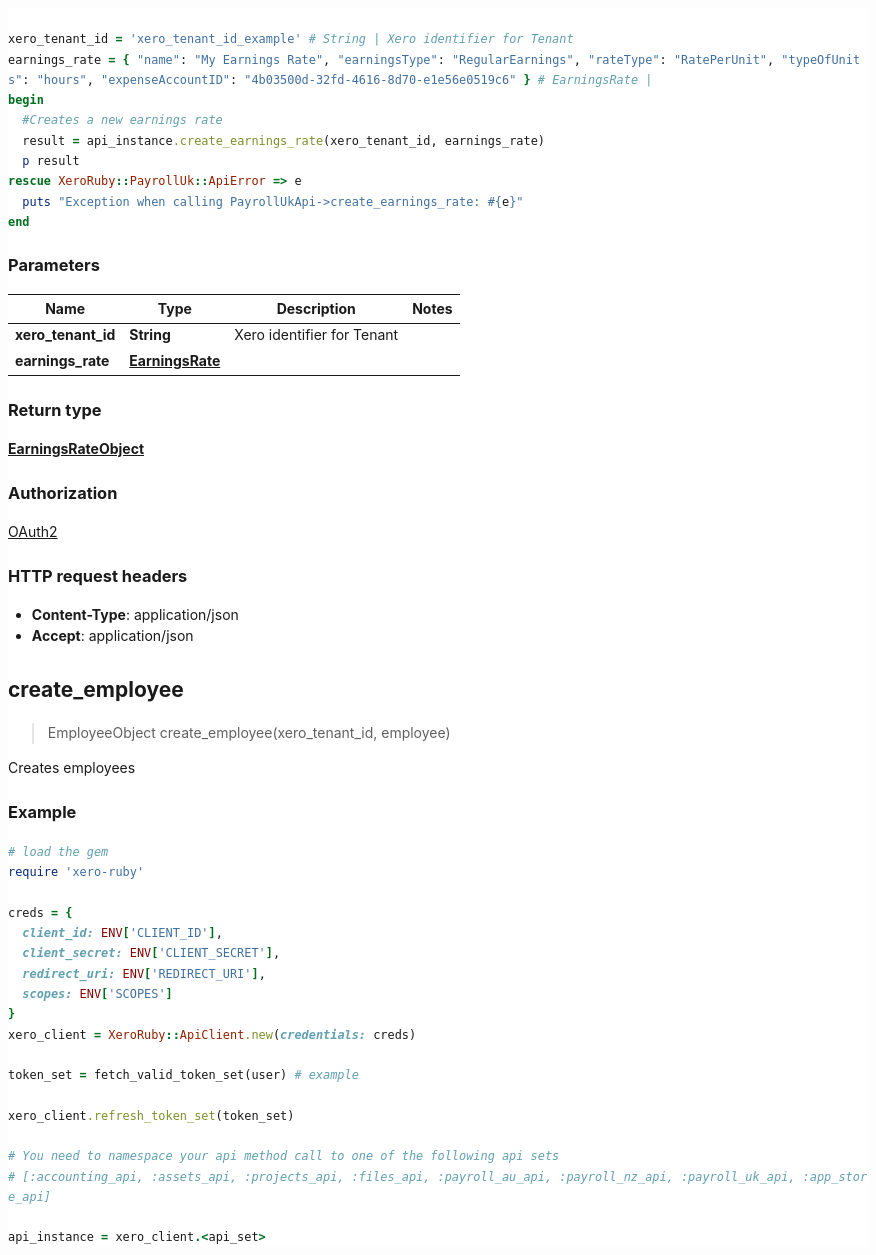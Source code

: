 ```ruby

xero_tenant_id = 'xero_tenant_id_example' # String | Xero identifier for Tenant
earnings_rate = { "name": "My Earnings Rate", "earningsType": "RegularEarnings", "rateType": "RatePerUnit", "typeOfUnits": "hours", "expenseAccountID": "4b03500d-32fd-4616-8d70-e1e56e0519c6" } # EarningsRate | 
begin
  #Creates a new earnings rate
  result = api_instance.create_earnings_rate(xero_tenant_id, earnings_rate)
  p result
rescue XeroRuby::PayrollUk::ApiError => e
  puts "Exception when calling PayrollUkApi->create_earnings_rate: #{e}"
end
```

### Parameters


Name | Type | Description  | Notes
------------- | ------------- | ------------- | -------------
 **xero_tenant_id** | **String**| Xero identifier for Tenant | 
 **earnings_rate** | [**EarningsRate**](EarningsRate.md)|  | 

### Return type

[**EarningsRateObject**](EarningsRateObject.md)

### Authorization

[OAuth2](../README.md#OAuth2)

### HTTP request headers

- **Content-Type**: application/json
- **Accept**: application/json


## create_employee

> EmployeeObject create_employee(xero_tenant_id, employee)

Creates employees

### Example

```ruby
# load the gem
require 'xero-ruby'

creds = {
  client_id: ENV['CLIENT_ID'],
  client_secret: ENV['CLIENT_SECRET'],
  redirect_uri: ENV['REDIRECT_URI'],
  scopes: ENV['SCOPES']
}
xero_client = XeroRuby::ApiClient.new(credentials: creds)

token_set = fetch_valid_token_set(user) # example

xero_client.refresh_token_set(token_set)

# You need to namespace your api method call to one of the following api sets
# [:accounting_api, :assets_api, :projects_api, :files_api, :payroll_au_api, :payroll_nz_api, :payroll_uk_api, :app_store_api]

api_instance = xero_client.<api_set>
```